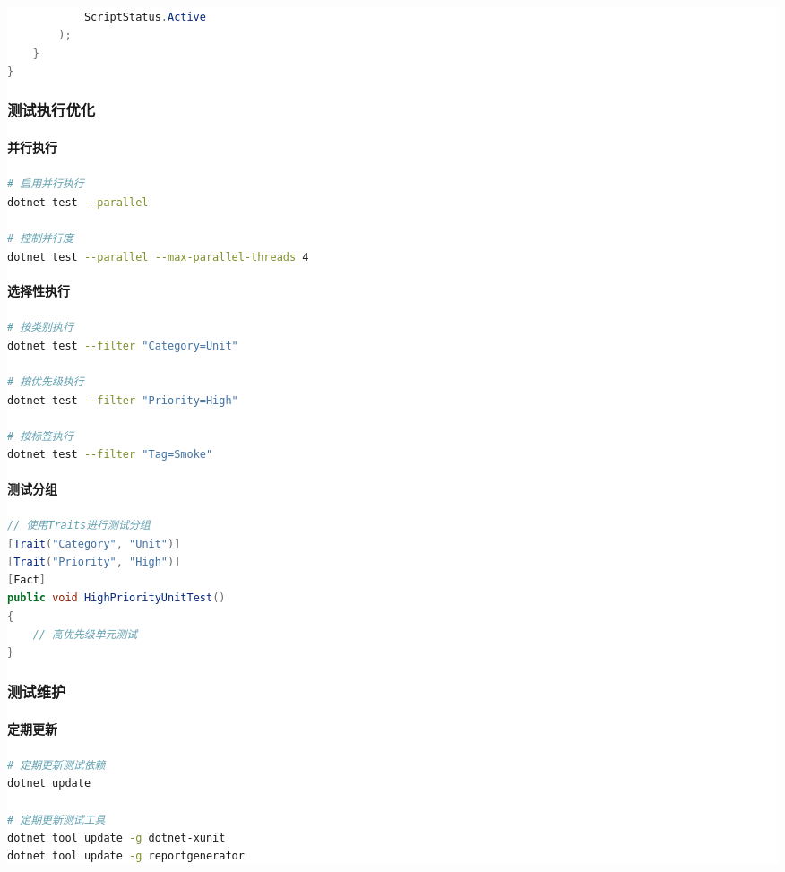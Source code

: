 ```csharp
            ScriptStatus.Active
        );
    }
}
```

### 测试执行优化

#### 并行执行

```bash
# 启用并行执行
dotnet test --parallel

# 控制并行度
dotnet test --parallel --max-parallel-threads 4
```

#### 选择性执行

```bash
# 按类别执行
dotnet test --filter "Category=Unit"

# 按优先级执行
dotnet test --filter "Priority=High"

# 按标签执行
dotnet test --filter "Tag=Smoke"
```

#### 测试分组

```csharp
// 使用Traits进行测试分组
[Trait("Category", "Unit")]
[Trait("Priority", "High")]
[Fact]
public void HighPriorityUnitTest()
{
    // 高优先级单元测试
}
```

### 测试维护

#### 定期更新

```bash
# 定期更新测试依赖
dotnet update

# 定期更新测试工具
dotnet tool update -g dotnet-xunit
dotnet tool update -g reportgenerator
```
